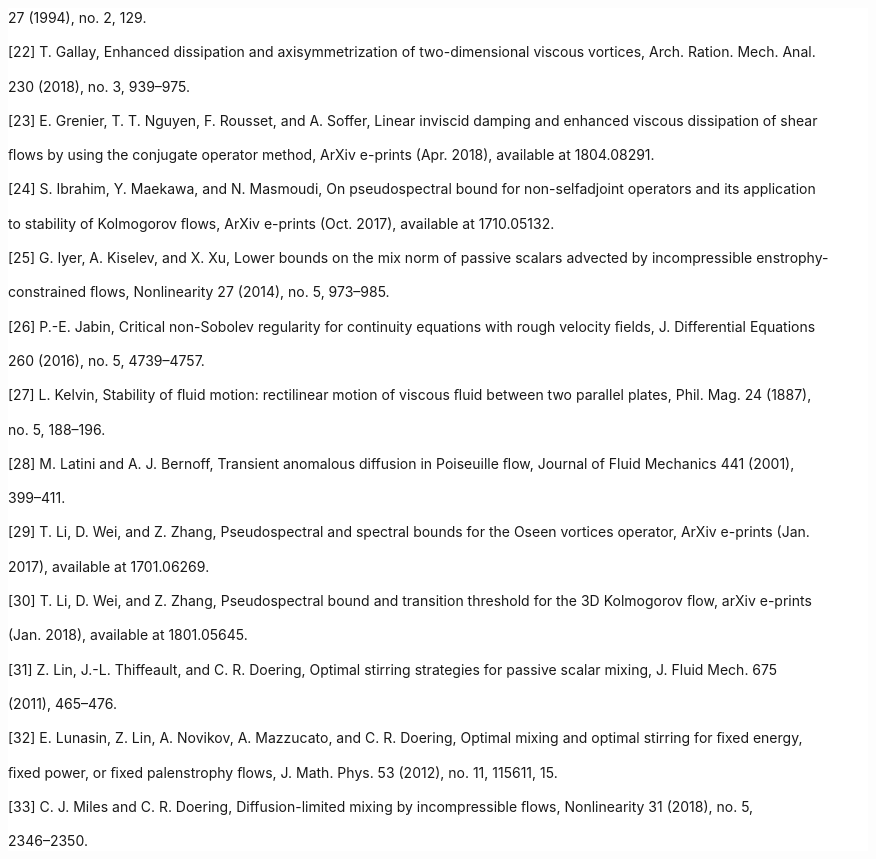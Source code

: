 27 (1994), no. 2, 129.

[22] T. Gallay, Enhanced dissipation and axisymmetrization of two-dimensional viscous vortices, Arch. Ration. Mech. Anal.

230 (2018), no. 3, 939–975.

[23] E. Grenier, T. T. Nguyen, F. Rousset, and A. Soffer, Linear inviscid damping and enhanced viscous dissipation of shear

ﬂows by using the conjugate operator method, ArXiv e-prints (Apr. 2018), available at 1804.08291.

[24] S. Ibrahim, Y. Maekawa, and N. Masmoudi, On pseudospectral bound for non-selfadjoint operators and its application

to stability of Kolmogorov ﬂows, ArXiv e-prints (Oct. 2017), available at 1710.05132.

[25] G. Iyer, A. Kiselev, and X. Xu, Lower bounds on the mix norm of passive scalars advected by incompressible enstrophy-

constrained ﬂows, Nonlinearity 27 (2014), no. 5, 973–985.

[26] P.-E. Jabin, Critical non-Sobolev regularity for continuity equations with rough velocity ﬁelds, J. Differential Equations

260 (2016), no. 5, 4739–4757.

[27] L. Kelvin, Stability of ﬂuid motion: rectilinear motion of viscous ﬂuid between two parallel plates, Phil. Mag. 24 (1887),

no. 5, 188–196.

[28] M. Latini and A. J. Bernoff, Transient anomalous diffusion in Poiseuille ﬂow, Journal of Fluid Mechanics 441 (2001),

399–411.

[29] T. Li, D. Wei, and Z. Zhang, Pseudospectral and spectral bounds for the Oseen vortices operator, ArXiv e-prints (Jan.

2017), available at 1701.06269.

[30] T. Li, D. Wei, and Z. Zhang, Pseudospectral bound and transition threshold for the 3D Kolmogorov ﬂow, arXiv e-prints

(Jan. 2018), available at 1801.05645.

[31] Z. Lin, J.-L. Thiffeault, and C. R. Doering, Optimal stirring strategies for passive scalar mixing, J. Fluid Mech. 675

(2011), 465–476.

[32] E. Lunasin, Z. Lin, A. Novikov, A. Mazzucato, and C. R. Doering, Optimal mixing and optimal stirring for ﬁxed energy,

ﬁxed power, or ﬁxed palenstrophy ﬂows, J. Math. Phys. 53 (2012), no. 11, 115611, 15.

[33] C. J. Miles and C. R. Doering, Diffusion-limited mixing by incompressible ﬂows, Nonlinearity 31 (2018), no. 5,

2346–2350.
